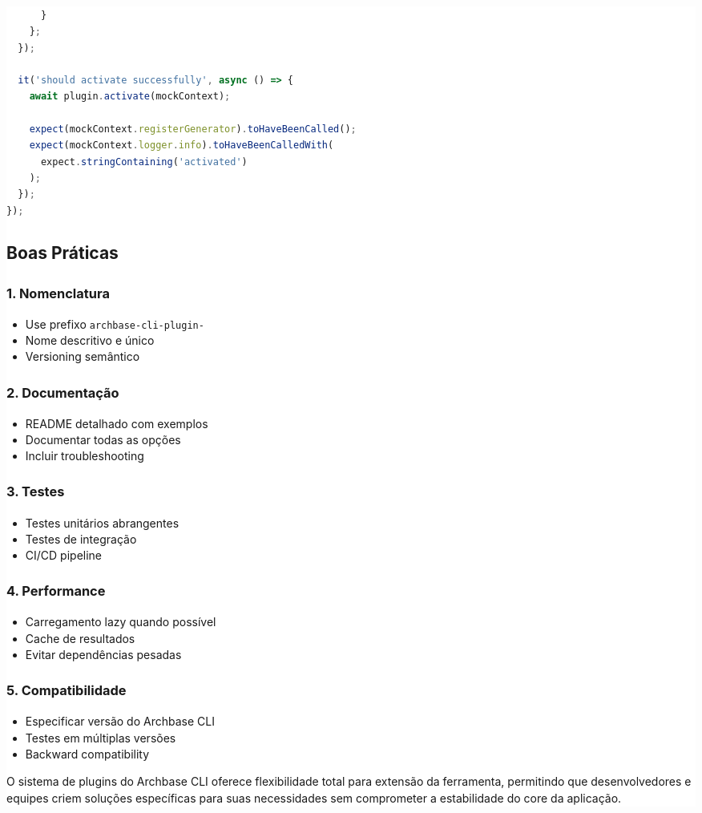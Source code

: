 ```typescript
      }
    };
  });

  it('should activate successfully', async () => {
    await plugin.activate(mockContext);
    
    expect(mockContext.registerGenerator).toHaveBeenCalled();
    expect(mockContext.logger.info).toHaveBeenCalledWith(
      expect.stringContaining('activated')
    );
  });
});
```

## Boas Práticas

### 1. Nomenclatura
- Use prefixo `archbase-cli-plugin-`
- Nome descritivo e único
- Versioning semântico

### 2. Documentação
- README detalhado com exemplos
- Documentar todas as opções
- Incluir troubleshooting

### 3. Testes
- Testes unitários abrangentes
- Testes de integração
- CI/CD pipeline

### 4. Performance
- Carregamento lazy quando possível
- Cache de resultados
- Evitar dependências pesadas

### 5. Compatibilidade
- Especificar versão do Archbase CLI
- Testes em múltiplas versões
- Backward compatibility

O sistema de plugins do Archbase CLI oferece flexibilidade total para extensão da ferramenta, permitindo que desenvolvedores e equipes criem soluções específicas para suas necessidades sem comprometer a estabilidade do core da aplicação.